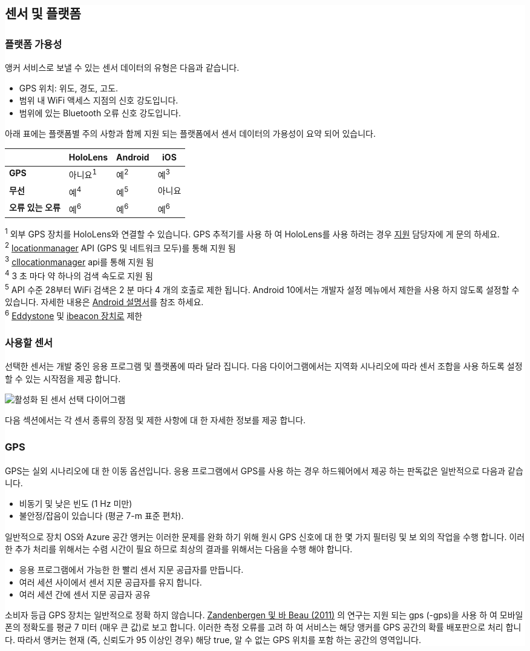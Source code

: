 ## <a name="sensors-and-platforms"></a>센서 및 플랫폼

### <a name="platform-availability"></a>플랫폼 가용성

앵커 서비스로 보낼 수 있는 센서 데이터의 유형은 다음과 같습니다.

* GPS 위치: 위도, 경도, 고도.
* 범위 내 WiFi 액세스 지점의 신호 강도입니다.
* 범위에 있는 Bluetooth 오류 신호 강도입니다.

아래 표에는 플랫폼별 주의 사항과 함께 지원 되는 플랫폼에서 센서 데이터의 가용성이 요약 되어 있습니다.

|                 | HoloLens | Android | iOS |
|-----------------|----------|---------|-----|
| **GPS**         | 아니요<sup>1</sup>  | 예<sup>2</sup> | 예<sup>3</sup> |
| **무선**        | 예<sup>4</sup> | 예<sup>5</sup> | 아니요  |
| **오류 있는 오류** | 예<sup>6</sup> | 예<sup>6</sup> | 예<sup>6</sup>|


<sup>1</sup> 외부 GPS 장치를 HoloLens와 연결할 수 있습니다. GPS 추적기를 사용 하 여 HoloLens를 사용 하려는 경우 [지원](../spatial-anchor-support.md) 담당자에 게 문의 하세요.<br/>
<sup>2</sup> [locationmanager][3] API (GPS 및 네트워크 모두)를 통해 지원 됨<br/>
<sup>3</sup> [cllocationmanager][4] api를 통해 지원 됨<br/>
<sup>4</sup> 3 초 마다 약 하나의 검색 속도로 지원 됨 <br/>
<sup>5</sup> API 수준 28부터 WiFi 검색은 2 분 마다 4 개의 호출로 제한 됩니다. Android 10에서는 개발자 설정 메뉴에서 제한을 사용 하지 않도록 설정할 수 있습니다. 자세한 내용은 [Android 설명서][5]를 참조 하세요.<br/>
<sup>6</sup> [Eddystone][1] 및 [ibeacon 장치로][2] 제한

### <a name="which-sensor-to-enable"></a>사용할 센서

선택한 센서는 개발 중인 응용 프로그램 및 플랫폼에 따라 달라 집니다.
다음 다이어그램에서는 지역화 시나리오에 따라 센서 조합을 사용 하도록 설정할 수 있는 시작점을 제공 합니다.

![활성화 된 센서 선택 다이어그램](media/coarse-relocalization-enabling-sensors.png)

다음 섹션에서는 각 센서 종류의 장점 및 제한 사항에 대 한 자세한 정보를 제공 합니다.

### <a name="gps"></a>GPS

GPS는 실외 시나리오에 대 한 이동 옵션입니다.
응용 프로그램에서 GPS를 사용 하는 경우 하드웨어에서 제공 하는 판독값은 일반적으로 다음과 같습니다.

* 비동기 및 낮은 빈도 (1 Hz 미만)
* 불안정/잡음이 있습니다 (평균 7-m 표준 편차).

일반적으로 장치 OS와 Azure 공간 앵커는 이러한 문제를 완화 하기 위해 원시 GPS 신호에 대 한 몇 가지 필터링 및 보 외의 작업을 수행 합니다. 이러한 추가 처리를 위해서는 수렴 시간이 필요 하므로 최상의 결과를 위해서는 다음을 수행 해야 합니다.

* 응용 프로그램에서 가능한 한 빨리 센서 지문 공급자를 만듭니다.
* 여러 세션 사이에서 센서 지문 공급자를 유지 합니다.
* 여러 세션 간에 센서 지문 공급자 공유

소비자 등급 GPS 장치는 일반적으로 정확 하지 않습니다. [Zandenbergen 및 바 Beau (2011)][6] 의 연구는 지원 되는 gps (-gps)을 사용 하 여 모바일 폰의 정확도를 평균 7 미터 (매우 큰 값)로 보고 합니다. 이러한 측정 오류를 고려 하 여 서비스는 해당 앵커를 GPS 공간의 확률 배포판으로 처리 합니다. 따라서 앵커는 현재 (즉, 신뢰도가 95 이상인 경우) 해당 true, 알 수 없는 GPS 위치를 포함 하는 공간의 영역입니다.


[1]: https://developers.google.com/beacons/eddystone
[2]: https://developer.apple.com/ibeacon/
[3]: https://developer.android.com/reference/android/location/LocationManager
[4]: https://developer.apple.com/documentation/corelocation/cllocationmanager?language=objc
[5]: https://developer.android.com/guide/topics/connectivity/wifi-scan
[6]: https://www.cambridge.org/core/journals/journal-of-navigation/article/positional-accuracy-of-assisted-gps-data-from-highsensitivity-gpsenabled-mobile-phones/E1EE20CD1A301C537BEE8EC66766B0A9